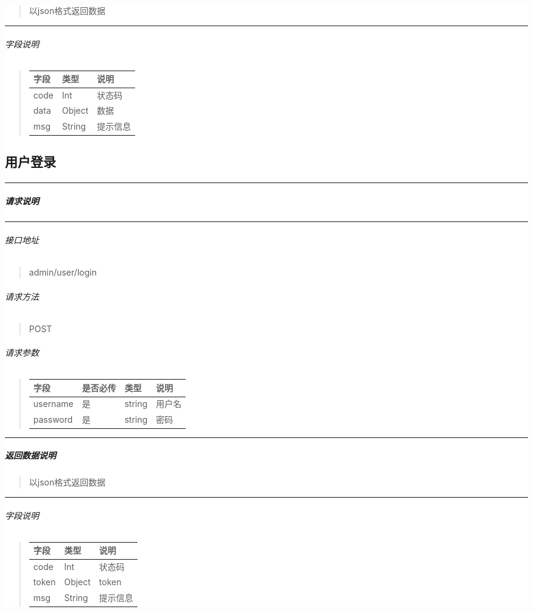 > 以json格式返回数据

---

###### 字段说明

> | 字段 | 类型 | 说明 |
> | :--- | :--- | :--- |
> | code | Int | 状态码 |
> | data | Object | 数据 |
> | msg | String | 提示信息 |
>


## 用户登录

---

##### 请求说明

---

###### 接口地址

> admin/user/login

###### 请求方法

> POST

###### 请求参数

> | 字段 | 是否必传 | 类型 | 说明 |
> | :--- | :--- | :--- | :--- |
> | username | 是 | string | 用户名|
> | password | 是 | string | 密码  |

---

##### 返回数据说明

> 以json格式返回数据

---

###### 字段说明

> | 字段 | 类型 | 说明 |
> | :--- | :--- | :--- |
> | code | Int | 状态码 |
> | token | Object | token |
> | msg | String | 提示信息 |
>
